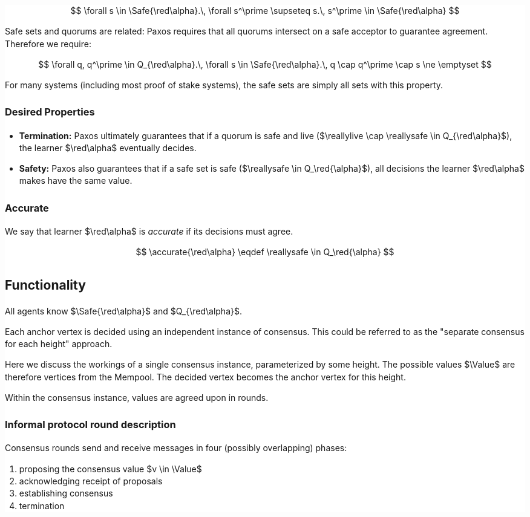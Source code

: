 $$
  \forall s \in \Safe{\red\alpha}.\,
  \forall s^\prime \supseteq s.\,
  s^\prime \in \Safe{\red\alpha}
$$

Safe sets and quorums are related: Paxos requires that all quorums intersect on a safe acceptor to guarantee agreement.
Therefore we require:

$$
  \forall q, q^\prime \in Q_{\red\alpha}.\,
  \forall s \in \Safe{\red\alpha}.\,
  q \cap q^\prime \cap s \ne \emptyset
$$

For many systems (including most proof of stake systems), the safe sets are simply all sets with this property.

### Desired Properties

* __Termination:__ Paxos ultimately guarantees that if a quorum is safe and live ($\reallylive \cap \reallysafe \in Q_{\red\alpha}$), the learner $\red\alpha$ eventually decides.

* __Safety:__ Paxos also guarantees that if a safe set is safe ($\reallysafe \in Q_\red{\alpha}$), all decisions the learner $\red\alpha$ makes have the same value.

### Accurate

We say that learner $\red\alpha$ is _accurate_ if its decisions must agree.

$$
  \accurate{\red\alpha} \eqdef \reallysafe \in Q_\red{\alpha}
$$

## Functionality

All agents know $\Safe{\red\alpha}$ and $Q_{\red\alpha}$.

Each anchor vertex is decided using an independent instance of consensus.
This could be referred to as the "separate consensus for each height" approach.

Here we discuss the workings of a single consensus instance, parameterized by some height.
The possible values $\Value$ are therefore vertices from the Mempool.
The decided vertex becomes the anchor vertex for this height.

Within the consensus instance, values are agreed upon in rounds.


### Informal protocol round description

Consensus rounds send and receive messages in four (possibly overlapping) phases:

1. proposing the consensus value $v \in \Value$
2. acknowledging receipt of proposals
3. establishing consensus
4. termination

